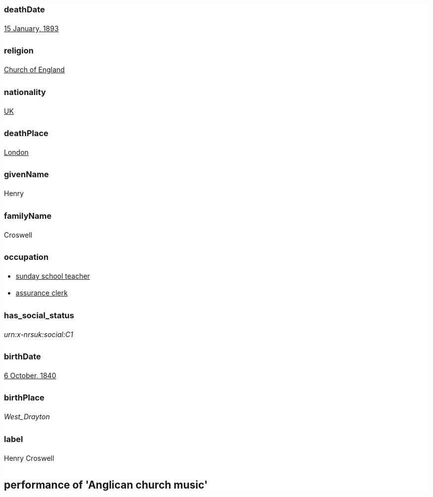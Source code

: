 ### deathDate


[15 January, 1893](#15-January-1893)

### religion


[Church of England](#Church-of-England)

### nationality


[UK](#UK)

### deathPlace


[London](#London)

### givenName


Henry

### familyName


Croswell

### occupation

 - [sunday school teacher](#sunday-school-teacher)

 - [assurance clerk](#assurance-clerk)

### has_social_status


*urn:x-nrsuk:social:C1*

### birthDate


[6 October, 1840](#6-October-1840)

### birthPlace


*West_Drayton*

### label


Henry Croswell

## performance of 'Anglican church music'
